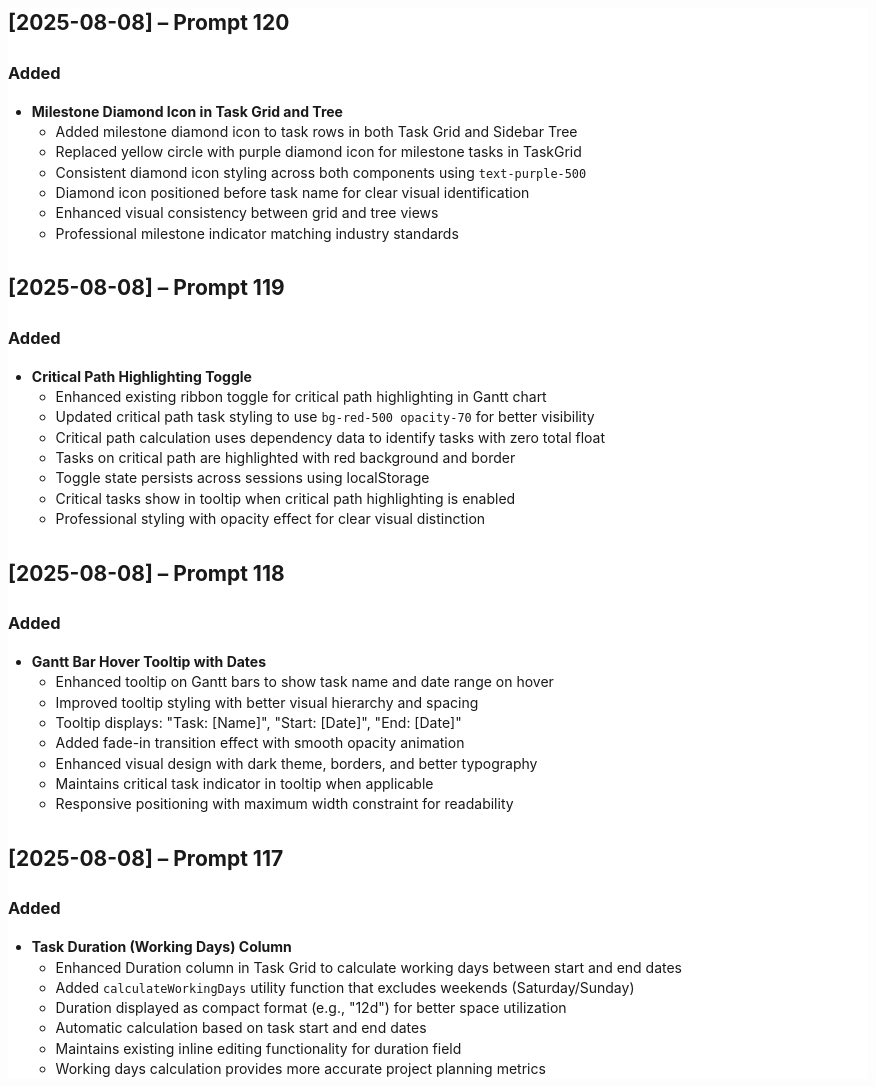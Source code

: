 ## [2025-08-08] – Prompt 120

### Added

- **Milestone Diamond Icon in Task Grid and Tree**
  - Added milestone diamond icon to task rows in both Task Grid and Sidebar Tree
  - Replaced yellow circle with purple diamond icon for milestone tasks in TaskGrid
  - Consistent diamond icon styling across both components using `text-purple-500`
  - Diamond icon positioned before task name for clear visual identification
  - Enhanced visual consistency between grid and tree views
  - Professional milestone indicator matching industry standards

## [2025-08-08] – Prompt 119

### Added

- **Critical Path Highlighting Toggle**
  - Enhanced existing ribbon toggle for critical path highlighting in Gantt chart
  - Updated critical path task styling to use `bg-red-500 opacity-70` for better visibility
  - Critical path calculation uses dependency data to identify tasks with zero total float
  - Tasks on critical path are highlighted with red background and border
  - Toggle state persists across sessions using localStorage
  - Critical tasks show in tooltip when critical path highlighting is enabled
  - Professional styling with opacity effect for clear visual distinction

## [2025-08-08] – Prompt 118

### Added

- **Gantt Bar Hover Tooltip with Dates**
  - Enhanced tooltip on Gantt bars to show task name and date range on hover
  - Improved tooltip styling with better visual hierarchy and spacing
  - Tooltip displays: "Task: [Name]", "Start: [Date]", "End: [Date]"
  - Added fade-in transition effect with smooth opacity animation
  - Enhanced visual design with dark theme, borders, and better typography
  - Maintains critical task indicator in tooltip when applicable
  - Responsive positioning with maximum width constraint for readability

## [2025-08-08] – Prompt 117

### Added

- **Task Duration (Working Days) Column**
  - Enhanced Duration column in Task Grid to calculate working days between start and end dates
  - Added `calculateWorkingDays` utility function that excludes weekends (Saturday/Sunday)
  - Duration displayed as compact format (e.g., "12d") for better space utilization
  - Automatic calculation based on task start and end dates
  - Maintains existing inline editing functionality for duration field
  - Working days calculation provides more accurate project planning metrics
